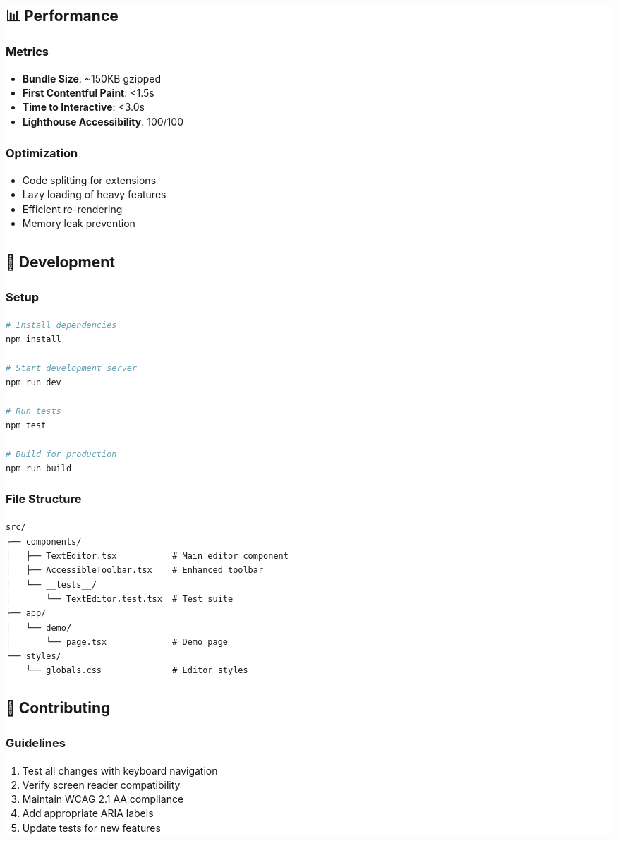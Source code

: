 ## 📊 Performance

### Metrics
- **Bundle Size**: ~150KB gzipped
- **First Contentful Paint**: <1.5s
- **Time to Interactive**: <3.0s
- **Lighthouse Accessibility**: 100/100

### Optimization
- Code splitting for extensions
- Lazy loading of heavy features
- Efficient re-rendering
- Memory leak prevention

## 🔧 Development

### Setup
```bash
# Install dependencies
npm install

# Start development server
npm run dev

# Run tests
npm test

# Build for production
npm run build
```

### File Structure
```
src/
├── components/
│   ├── TextEditor.tsx           # Main editor component
│   ├── AccessibleToolbar.tsx    # Enhanced toolbar
│   └── __tests__/
│       └── TextEditor.test.tsx  # Test suite
├── app/
│   └── demo/
│       └── page.tsx             # Demo page
└── styles/
    └── globals.css              # Editor styles
```

## 🤝 Contributing

### Guidelines
1. Test all changes with keyboard navigation
2. Verify screen reader compatibility
3. Maintain WCAG 2.1 AA compliance
4. Add appropriate ARIA labels
5. Update tests for new features
